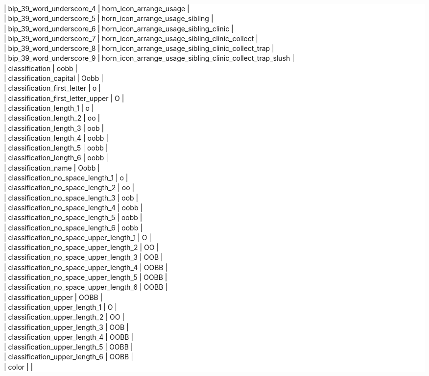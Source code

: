 | bip_39_word_underscore_4 | horn_icon_arrange_usage |  
| bip_39_word_underscore_5 | horn_icon_arrange_usage_sibling |  
| bip_39_word_underscore_6 | horn_icon_arrange_usage_sibling_clinic |  
| bip_39_word_underscore_7 | horn_icon_arrange_usage_sibling_clinic_collect |  
| bip_39_word_underscore_8 | horn_icon_arrange_usage_sibling_clinic_collect_trap |  
| bip_39_word_underscore_9 | horn_icon_arrange_usage_sibling_clinic_collect_trap_slush |  
| classification | oobb |  
| classification_capital | Oobb |  
| classification_first_letter | o |  
| classification_first_letter_upper | O |  
| classification_length_1 | o |  
| classification_length_2 | oo |  
| classification_length_3 | oob |  
| classification_length_4 | oobb |  
| classification_length_5 | oobb |  
| classification_length_6 | oobb |  
| classification_name | Oobb |  
| classification_no_space_length_1 | o |  
| classification_no_space_length_2 | oo |  
| classification_no_space_length_3 | oob |  
| classification_no_space_length_4 | oobb |  
| classification_no_space_length_5 | oobb |  
| classification_no_space_length_6 | oobb |  
| classification_no_space_upper_length_1 | O |  
| classification_no_space_upper_length_2 | OO |  
| classification_no_space_upper_length_3 | OOB |  
| classification_no_space_upper_length_4 | OOBB |  
| classification_no_space_upper_length_5 | OOBB |  
| classification_no_space_upper_length_6 | OOBB |  
| classification_upper | OOBB |  
| classification_upper_length_1 | O |  
| classification_upper_length_2 | OO |  
| classification_upper_length_3 | OOB |  
| classification_upper_length_4 | OOBB |  
| classification_upper_length_5 | OOBB |  
| classification_upper_length_6 | OOBB |  
| color |  |  